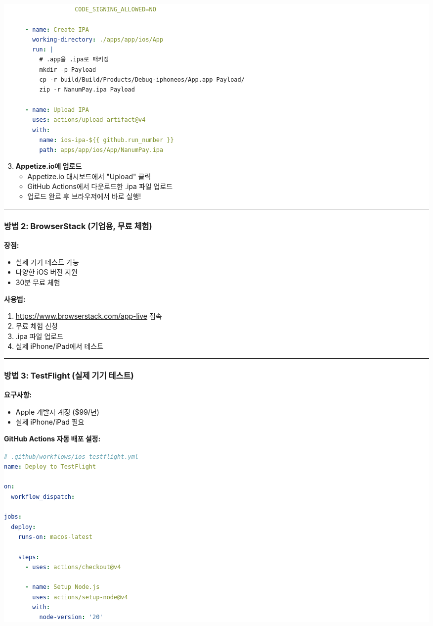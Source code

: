    ```yaml
                       CODE_SIGNING_ALLOWED=NO

         - name: Create IPA
           working-directory: ./apps/app/ios/App
           run: |
             # .app을 .ipa로 패키징
             mkdir -p Payload
             cp -r build/Build/Products/Debug-iphoneos/App.app Payload/
             zip -r NanumPay.ipa Payload

         - name: Upload IPA
           uses: actions/upload-artifact@v4
           with:
             name: ios-ipa-${{ github.run_number }}
             path: apps/app/ios/App/NanumPay.ipa
   ```

3. **Appetize.io에 업로드**
   - Appetize.io 대시보드에서 "Upload" 클릭
   - GitHub Actions에서 다운로드한 .ipa 파일 업로드
   - 업로드 완료 후 브라우저에서 바로 실행!

---

### 방법 2: BrowserStack (기업용, 무료 체험)

**장점:**
- 실제 기기 테스트 가능
- 다양한 iOS 버전 지원
- 30분 무료 체험

**사용법:**
1. https://www.browserstack.com/app-live 접속
2. 무료 체험 신청
3. .ipa 파일 업로드
4. 실제 iPhone/iPad에서 테스트

---

### 방법 3: TestFlight (실제 기기 테스트)

**요구사항:**
- Apple 개발자 계정 ($99/년)
- 실제 iPhone/iPad 필요

**GitHub Actions 자동 배포 설정:**

```yaml
# .github/workflows/ios-testflight.yml
name: Deploy to TestFlight

on:
  workflow_dispatch:

jobs:
  deploy:
    runs-on: macos-latest

    steps:
      - uses: actions/checkout@v4

      - name: Setup Node.js
        uses: actions/setup-node@v4
        with:
          node-version: '20'

```